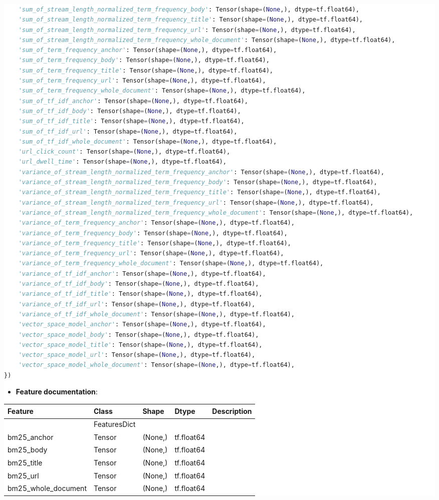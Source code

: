 ```python
    'sum_of_stream_length_normalized_term_frequency_body': Tensor(shape=(None,), dtype=tf.float64),
    'sum_of_stream_length_normalized_term_frequency_title': Tensor(shape=(None,), dtype=tf.float64),
    'sum_of_stream_length_normalized_term_frequency_url': Tensor(shape=(None,), dtype=tf.float64),
    'sum_of_stream_length_normalized_term_frequency_whole_document': Tensor(shape=(None,), dtype=tf.float64),
    'sum_of_term_frequency_anchor': Tensor(shape=(None,), dtype=tf.float64),
    'sum_of_term_frequency_body': Tensor(shape=(None,), dtype=tf.float64),
    'sum_of_term_frequency_title': Tensor(shape=(None,), dtype=tf.float64),
    'sum_of_term_frequency_url': Tensor(shape=(None,), dtype=tf.float64),
    'sum_of_term_frequency_whole_document': Tensor(shape=(None,), dtype=tf.float64),
    'sum_of_tf_idf_anchor': Tensor(shape=(None,), dtype=tf.float64),
    'sum_of_tf_idf_body': Tensor(shape=(None,), dtype=tf.float64),
    'sum_of_tf_idf_title': Tensor(shape=(None,), dtype=tf.float64),
    'sum_of_tf_idf_url': Tensor(shape=(None,), dtype=tf.float64),
    'sum_of_tf_idf_whole_document': Tensor(shape=(None,), dtype=tf.float64),
    'url_click_count': Tensor(shape=(None,), dtype=tf.float64),
    'url_dwell_time': Tensor(shape=(None,), dtype=tf.float64),
    'variance_of_stream_length_normalized_term_frequency_anchor': Tensor(shape=(None,), dtype=tf.float64),
    'variance_of_stream_length_normalized_term_frequency_body': Tensor(shape=(None,), dtype=tf.float64),
    'variance_of_stream_length_normalized_term_frequency_title': Tensor(shape=(None,), dtype=tf.float64),
    'variance_of_stream_length_normalized_term_frequency_url': Tensor(shape=(None,), dtype=tf.float64),
    'variance_of_stream_length_normalized_term_frequency_whole_document': Tensor(shape=(None,), dtype=tf.float64),
    'variance_of_term_frequency_anchor': Tensor(shape=(None,), dtype=tf.float64),
    'variance_of_term_frequency_body': Tensor(shape=(None,), dtype=tf.float64),
    'variance_of_term_frequency_title': Tensor(shape=(None,), dtype=tf.float64),
    'variance_of_term_frequency_url': Tensor(shape=(None,), dtype=tf.float64),
    'variance_of_term_frequency_whole_document': Tensor(shape=(None,), dtype=tf.float64),
    'variance_of_tf_idf_anchor': Tensor(shape=(None,), dtype=tf.float64),
    'variance_of_tf_idf_body': Tensor(shape=(None,), dtype=tf.float64),
    'variance_of_tf_idf_title': Tensor(shape=(None,), dtype=tf.float64),
    'variance_of_tf_idf_url': Tensor(shape=(None,), dtype=tf.float64),
    'variance_of_tf_idf_whole_document': Tensor(shape=(None,), dtype=tf.float64),
    'vector_space_model_anchor': Tensor(shape=(None,), dtype=tf.float64),
    'vector_space_model_body': Tensor(shape=(None,), dtype=tf.float64),
    'vector_space_model_title': Tensor(shape=(None,), dtype=tf.float64),
    'vector_space_model_url': Tensor(shape=(None,), dtype=tf.float64),
    'vector_space_model_whole_document': Tensor(shape=(None,), dtype=tf.float64),
})
```

*   **Feature documentation**:

Feature                                                            | Class        | Shape   | Dtype      | Description
:----------------------------------------------------------------- | :----------- | :------ | :--------- | :----------
                                                                   | FeaturesDict |         |            |
bm25_anchor                                                        | Tensor       | (None,) | tf.float64 |
bm25_body                                                          | Tensor       | (None,) | tf.float64 |
bm25_title                                                         | Tensor       | (None,) | tf.float64 |
bm25_url                                                           | Tensor       | (None,) | tf.float64 |
bm25_whole_document                                                | Tensor       | (None,) | tf.float64 |